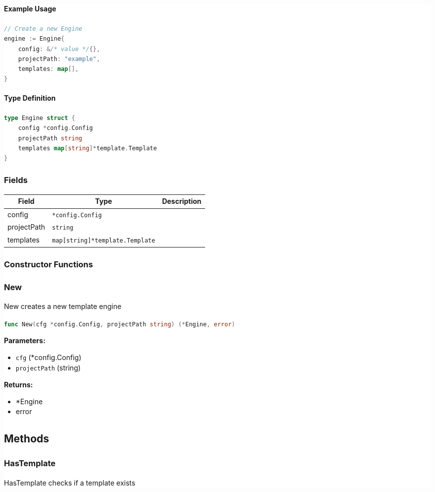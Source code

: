 #### Example Usage

```go
// Create a new Engine
engine := Engine{
    config: &/* value */{},
    projectPath: "example",
    templates: map[],
}
```

#### Type Definition

```go
type Engine struct {
    config *config.Config
    projectPath string
    templates map[string]*template.Template
}
```

### Fields

| Field | Type | Description |
| ----- | ---- | ----------- |
| config | `*config.Config` |  |
| projectPath | `string` |  |
| templates | `map[string]*template.Template` |  |

### Constructor Functions

### New

New creates a new template engine

```go
func New(cfg *config.Config, projectPath string) (*Engine, error)
```

**Parameters:**
- `cfg` (*config.Config)
- `projectPath` (string)

**Returns:**
- *Engine
- error

## Methods

### HasTemplate

HasTemplate checks if a template exists
